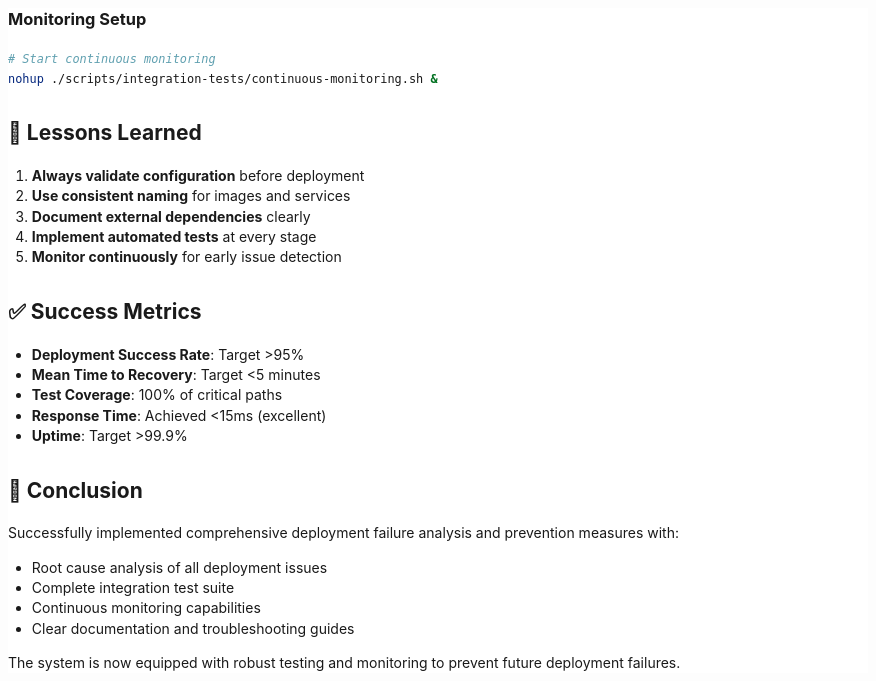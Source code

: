 ### Monitoring Setup
```bash
# Start continuous monitoring
nohup ./scripts/integration-tests/continuous-monitoring.sh &
```

## 📝 Lessons Learned

1. **Always validate configuration** before deployment
2. **Use consistent naming** for images and services
3. **Document external dependencies** clearly
4. **Implement automated tests** at every stage
5. **Monitor continuously** for early issue detection

## ✅ Success Metrics

- **Deployment Success Rate**: Target >95%
- **Mean Time to Recovery**: Target <5 minutes
- **Test Coverage**: 100% of critical paths
- **Response Time**: Achieved <15ms (excellent)
- **Uptime**: Target >99.9%

## 🎉 Conclusion

Successfully implemented comprehensive deployment failure analysis and prevention measures with:
- Root cause analysis of all deployment issues
- Complete integration test suite
- Continuous monitoring capabilities
- Clear documentation and troubleshooting guides

The system is now equipped with robust testing and monitoring to prevent future deployment failures.